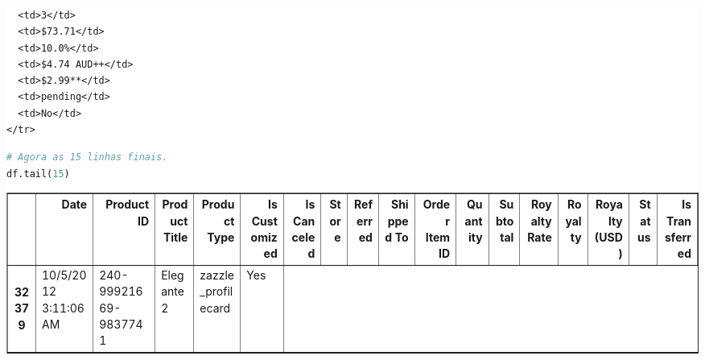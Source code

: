       <td>3</td>
      <td>$73.71</td>
      <td>10.0%</td>
      <td>$4.74 AUD++</td>
      <td>$2.99**</td>
      <td>pending</td>
      <td>No</td>
    </tr>
  </tbody>
</table>
</div>




```python
# Agora as 15 linhas finais.
df.tail(15)
```




<div>
<style scoped>
    .dataframe tbody tr th:only-of-type {
        vertical-align: middle;
    }

    .dataframe tbody tr th {
        vertical-align: top;
    }

    .dataframe thead th {
        text-align: right;
    }
</style>
<table border="1" class="dataframe">
  <thead>
    <tr style="text-align: right;">
      <th></th>
      <th>Date</th>
      <th>Product ID</th>
      <th>Product Title</th>
      <th>Product Type</th>
      <th>Is Customized</th>
      <th>Is Canceled</th>
      <th>Store</th>
      <th>Referred</th>
      <th>Shipped To</th>
      <th>Order Item ID</th>
      <th>Quantity</th>
      <th>Subtotal</th>
      <th>Royalty Rate</th>
      <th>Royalty</th>
      <th>Royalty (USD)</th>
      <th>Status</th>
      <th>Is Transferred</th>
    </tr>
  </thead>
  <tbody>
    <tr>
      <th>32379</th>
      <td>10/5/2012 3:11:06 AM</td>
      <td>240-99921669-9837741</td>
      <td>Elegante 2</td>
      <td>zazzle_profilecard</td>
      <td>Yes</td>